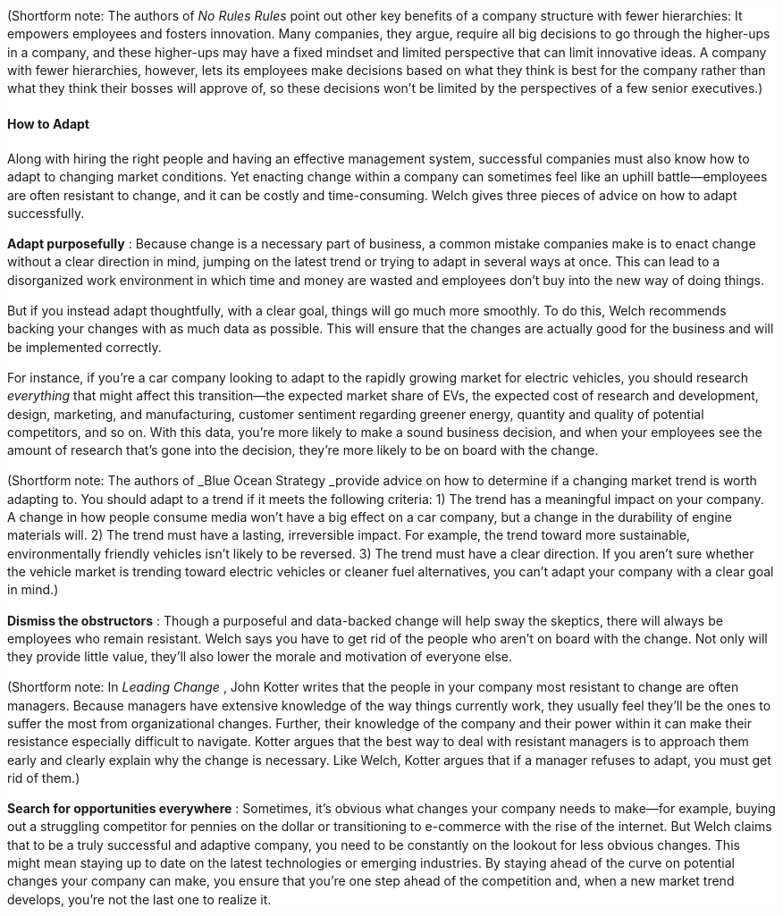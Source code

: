(Shortform note: The authors of _No Rules Rules_ point out other key benefits of a company structure with fewer hierarchies: It empowers employees and fosters innovation. Many companies, they argue, require all big decisions to go through the higher-ups in a company, and these higher-ups may have a fixed mindset and limited perspective that can limit innovative ideas. A company with fewer hierarchies, however, lets its employees make decisions based on what they think is best for the company rather than what they think their bosses will approve of, so these decisions won’t be limited by the perspectives of a few senior executives.)

#### How to Adapt

Along with hiring the right people and having an effective management system, successful companies must also know how to adapt to changing market conditions. Yet enacting change within a company can sometimes feel like an uphill battle—employees are often resistant to change, and it can be costly and time-consuming. Welch gives three pieces of advice on how to adapt successfully.

**Adapt purposefully** : Because change is a necessary part of business, a common mistake companies make is to enact change without a clear direction in mind, jumping on the latest trend or trying to adapt in several ways at once. This can lead to a disorganized work environment in which time and money are wasted and employees don’t buy into the new way of doing things.

But if you instead adapt thoughtfully, with a clear goal, things will go much more smoothly. To do this, Welch recommends backing your changes with as much data as possible. This will ensure that the changes are actually good for the business and will be implemented correctly.

For instance, if you’re a car company looking to adapt to the rapidly growing market for electric vehicles, you should research _everything_ that might affect this transition—the expected market share of EVs, the expected cost of research and development, design, marketing, and manufacturing, customer sentiment regarding greener energy, quantity and quality of potential competitors, and so on. With this data, you’re more likely to make a sound business decision, and when your employees see the amount of research that’s gone into the decision, they’re more likely to be on board with the change.

(Shortform note: The authors of _Blue Ocean Strategy _provide advice on how to determine if a changing market trend is worth adapting to. You should adapt to a trend if it meets the following criteria: 1) The trend has a meaningful impact on your company. A change in how people consume media won’t have a big effect on a car company, but a change in the durability of engine materials will. 2) The trend must have a lasting, irreversible impact. For example, the trend toward more sustainable, environmentally friendly vehicles isn’t likely to be reversed. 3) The trend must have a clear direction. If you aren’t sure whether the vehicle market is trending toward electric vehicles or cleaner fuel alternatives, you can’t adapt your company with a clear goal in mind.)

**Dismiss the obstructors** : Though a purposeful and data-backed change will help sway the skeptics, there will always be employees who remain resistant. Welch says you have to get rid of the people who aren’t on board with the change. Not only will they provide little value, they’ll also lower the morale and motivation of everyone else.

(Shortform note: In _Leading Change_ , John Kotter writes that the people in your company most resistant to change are often managers. Because managers have extensive knowledge of the way things currently work, they usually feel they’ll be the ones to suffer the most from organizational changes. Further, their knowledge of the company and their power within it can make their resistance especially difficult to navigate. Kotter argues that the best way to deal with resistant managers is to approach them early and clearly explain why the change is necessary. Like Welch, Kotter argues that if a manager refuses to adapt, you must get rid of them.)

**Search for opportunities everywhere** : Sometimes, it’s obvious what changes your company needs to make—for example, buying out a struggling competitor for pennies on the dollar or transitioning to e-commerce with the rise of the internet. But Welch claims that to be a truly successful and adaptive company, you need to be constantly on the lookout for less obvious changes. This might mean staying up to date on the latest technologies or emerging industries. By staying ahead of the curve on potential changes your company can make, you ensure that you’re one step ahead of the competition and, when a new market trend develops, you’re not the last one to realize it.
